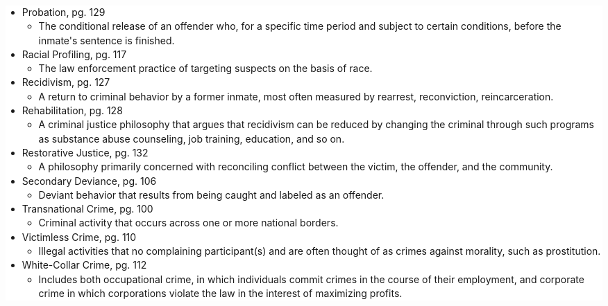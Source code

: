 * Probation, pg. 129
    * The conditional release of an offender who, for a specific time period and subject to certain conditions, before the inmate's sentence is finished.
* Racial Profiling, pg. 117
    * The law enforcement practice of targeting suspects on the basis of race.
* Recidivism, pg. 127
    * A return to criminal behavior by a former inmate, most often measured by rearrest, reconviction, reincarceration.
* Rehabilitation, pg. 128  
    * A criminal justice philosophy that argues that recidivism can be reduced by changing the criminal through such programs as substance abuse counseling, job training, education, and so on.
* Restorative Justice, pg. 132
    * A philosophy primarily concerned with reconciling conflict between the victim, the offender, and the community.
* Secondary Deviance, pg. 106
    * Deviant behavior that results from being caught and labeled as an offender.
* Transnational Crime, pg. 100
    * Criminal activity that occurs across one or more national borders.
* Victimless Crime, pg. 110
    * Illegal activities that no complaining participant(s) and are often thought of as crimes against morality, such as prostitution.
* White-Collar Crime, pg. 112
    * Includes both occupational crime, in which individuals commit crimes in the course of their employment, and corporate crime in which corporations violate the law in the interest of maximizing profits.
